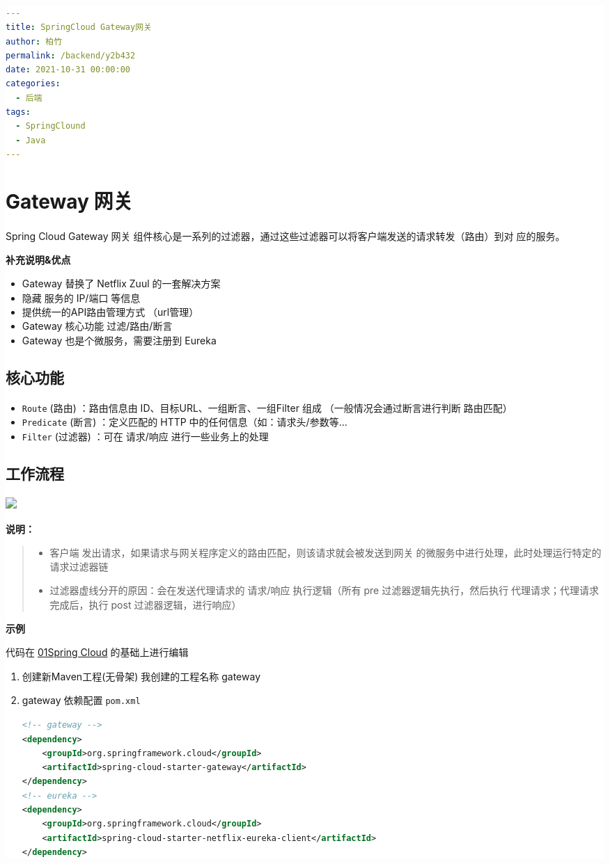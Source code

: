 ```yaml
---
title: SpringCloud Gateway网关
author: 柏竹
permalink: /backend/y2b432
date: 2021-10-31 00:00:00
categories: 
  - 后端
tags: 
  - SpringClound
  - Java
---
```

 # Gateway 网关

Spring Cloud Gateway 网关 组件核心是一系列的过滤器，通过这些过滤器可以将客户端发送的请求转发（路由）到对 应的服务。 

**补充说明&优点**

- Gateway 替换了 Netflix Zuul 的一套解决方案
- 隐藏 服务的 IP/端口 等信息
- 提供统一的API路由管理方式 （url管理）
- Gateway 核心功能  过滤/路由/断言
- Gateway 也是个微服务，需要注册到 Eureka

## 核心功能

- `Route` (路由) ：路由信息由 ID、目标URL、一组断言、一组Filter 组成 （一般情况会通过断言进行判断 路由匹配）
- `Predicate` (断言) ：定义匹配的 HTTP 中的任何信息（如：请求头/参数等...
- `Filter` (过滤器) ：可在 请求/响应 进行一些业务上的处理

## 工作流程

![](https://image.bozhu12.cc/myblog/Spring/SpringCloud13.png)

**说明：**

> - 客户端 发出请求，如果请求与网关程序定义的路由匹配，则该请求就会被发送到网关 的微服务中进行处理，此时处理运行特定的请求过滤器链
>
> - 过滤器虚线分开的原因：会在发送代理请求的 请求/响应 执行逻辑（所有 pre 过滤器逻辑先执行，然后执行 代理请求；代理请求完成后，执行 post 过滤器逻辑，进行响应）

**示例**

代码在 [01Spring Cloud](https://blog.csdn.net/weixin_45963193/article/details/120792196?spm=1001.2014.3001.5501) 的基础上进行编辑

1. 创建新Maven工程(无骨架) 
   我创建的工程名称 gateway

2. gateway 依赖配置 `pom.xml`

   ```xml
   <!-- gateway -->
   <dependency>
       <groupId>org.springframework.cloud</groupId>
       <artifactId>spring-cloud-starter-gateway</artifactId>
   </dependency>
   <!-- eureka -->
   <dependency>
       <groupId>org.springframework.cloud</groupId>
       <artifactId>spring-cloud-starter-netflix-eureka-client</artifactId>
   </dependency>
   ```
